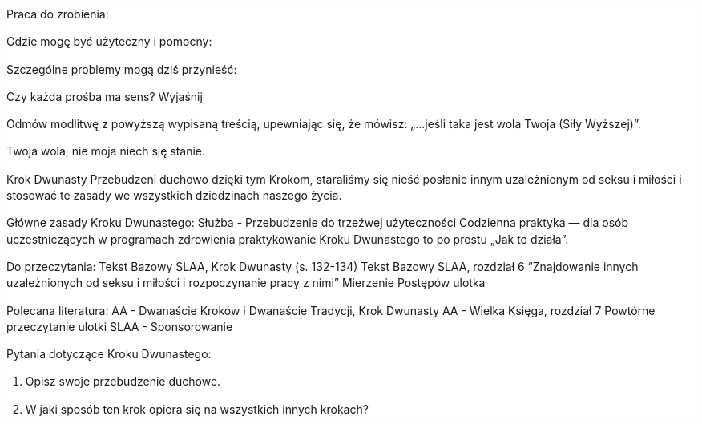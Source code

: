 Praca do zrobienia:








Gdzie mogę być użyteczny i pomocny:








Szczególne problemy mogą dziś przynieść:








Czy każda prośba ma sens? Wyjaśnij









Odmów modlitwę z powyższą wypisaną treścią, upewniając się, że mówisz: „...jeśli taka jest wola Twoja (Siły Wyższej)”.

Twoja wola, nie moja niech się stanie.



Krok Dwunasty
Przebudzeni duchowo dzięki tym Krokom, staraliśmy się nieść posłanie innym uzależnionym od seksu i miłości i stosować te zasady we wszystkich dziedzinach naszego życia.


Główne zasady Kroku Dwunastego:
Służba - Przebudzenie do trzeźwej użyteczności
Codzienna praktyka — dla osób uczestniczących w programach zdrowienia praktykowanie Kroku Dwunastego to po prostu „Jak to działa”.

Do przeczytania:
Tekst Bazowy SLAA, Krok Dwunasty (s. 132-134)
Tekst Bazowy SLAA, rozdział 6 “Znajdowanie innych uzależnionych od seksu i miłości i rozpoczynanie pracy z nimi”
Mierzenie Postępów ulotka

Polecana literatura: 
AA - Dwanaście Kroków i Dwanaście Tradycji, Krok Dwunasty
AA - Wielka Księga, rozdział 7
Powtórne przeczytanie ulotki SLAA - Sponsorowanie

Pytania dotyczące Kroku Dwunastego:
1. Opisz swoje przebudzenie duchowe.



2. W jaki sposób ten krok opiera się na wszystkich innych krokach?
